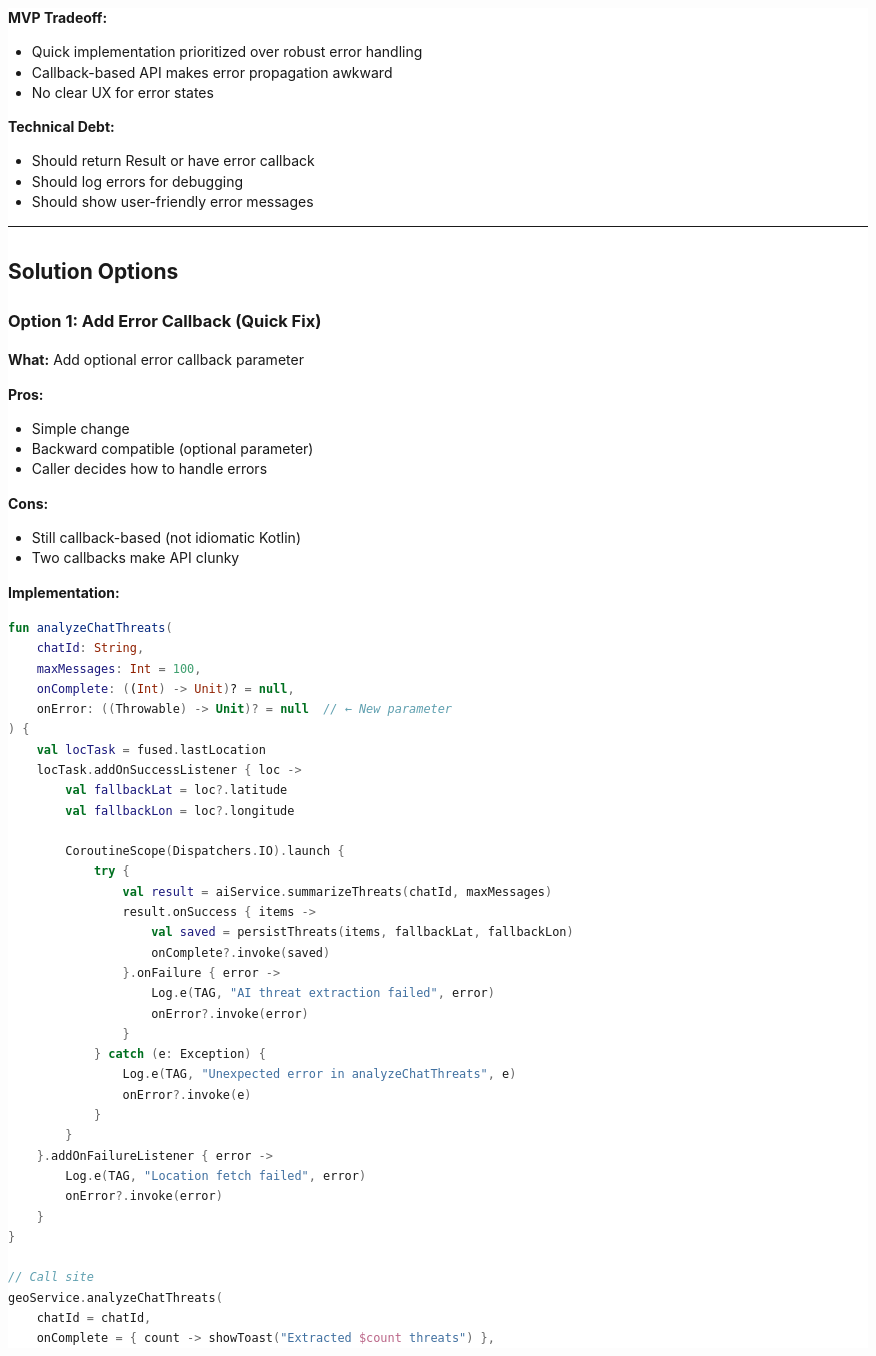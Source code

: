 **MVP Tradeoff:**
- Quick implementation prioritized over robust error handling
- Callback-based API makes error propagation awkward
- No clear UX for error states

**Technical Debt:**
- Should return Result or have error callback
- Should log errors for debugging
- Should show user-friendly error messages

---

## Solution Options

### Option 1: Add Error Callback (Quick Fix)

**What:** Add optional error callback parameter

**Pros:**
- Simple change
- Backward compatible (optional parameter)
- Caller decides how to handle errors

**Cons:**
- Still callback-based (not idiomatic Kotlin)
- Two callbacks make API clunky

**Implementation:**

```kotlin
fun analyzeChatThreats(
    chatId: String,
    maxMessages: Int = 100,
    onComplete: ((Int) -> Unit)? = null,
    onError: ((Throwable) -> Unit)? = null  // ← New parameter
) {
    val locTask = fused.lastLocation
    locTask.addOnSuccessListener { loc ->
        val fallbackLat = loc?.latitude
        val fallbackLon = loc?.longitude
        
        CoroutineScope(Dispatchers.IO).launch {
            try {
                val result = aiService.summarizeThreats(chatId, maxMessages)
                result.onSuccess { items ->
                    val saved = persistThreats(items, fallbackLat, fallbackLon)
                    onComplete?.invoke(saved)
                }.onFailure { error ->
                    Log.e(TAG, "AI threat extraction failed", error)
                    onError?.invoke(error)
                }
            } catch (e: Exception) {
                Log.e(TAG, "Unexpected error in analyzeChatThreats", e)
                onError?.invoke(e)
            }
        }
    }.addOnFailureListener { error ->
        Log.e(TAG, "Location fetch failed", error)
        onError?.invoke(error)
    }
}

// Call site
geoService.analyzeChatThreats(
    chatId = chatId,
    onComplete = { count -> showToast("Extracted $count threats") },
```